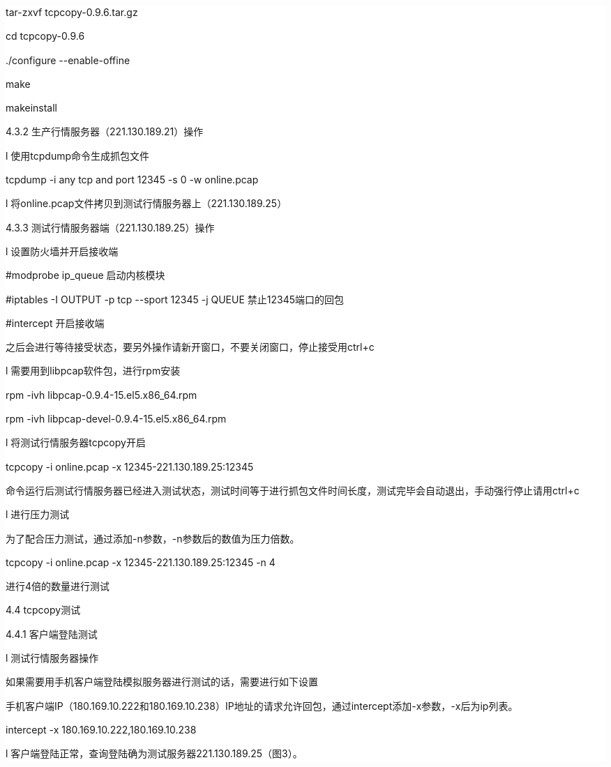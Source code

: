 tar-zxvf tcpcopy-0.9.6.tar.gz

cd tcpcopy-0.9.6

./configure --enable-offine

make

makeinstall

4.3.2 生产行情服务器（221.130.189.21）操作

l 使用tcpdump命令生成抓包文件

tcpdump -i any tcp and port 12345 -s 0 -w online.pcap

l 将online.pcap文件拷贝到测试行情服务器上（221.130.189.25）

4.3.3 测试行情服务器端（221.130.189.25）操作

l 设置防火墙并开启接收端

\#modprobe ip\_queue                                启动内核模块

\#iptables -I OUTPUT -p tcp --sport 12345 -j QUEUE    禁止12345端口的回包

\#intercept                                           开启接收端

之后会进行等待接受状态，要另外操作请新开窗口，不要关闭窗口，停止接受用ctrl+c

l 需要用到libpcap软件包，进行rpm安装

rpm -ivh libpcap-0.9.4-15.el5.x86\_64.rpm

rpm -ivh libpcap-devel-0.9.4-15.el5.x86\_64.rpm

l 将测试行情服务器tcpcopy开启

tcpcopy -i online.pcap -x 12345-221.130.189.25:12345

命令运行后测试行情服务器已经进入测试状态，测试时间等于进行抓包文件时间长度，测试完毕会自动退出，手动强行停止请用ctrl+c

l 进行压力测试

为了配合压力测试，通过添加-n参数，-n参数后的数值为压力倍数。

tcpcopy -i online.pcap -x 12345-221.130.189.25:12345 -n 4

进行4倍的数量进行测试

4.4 tcpcopy测试

4.4.1 客户端登陆测试

l 测试行情服务器操作

如果需要用手机客户端登陆模拟服务器进行测试的话，需要进行如下设置

手机客户端IP（180.169.10.222和180.169.10.238）IP地址的请求允许回包，通过intercept添加-x参数，-x后为ip列表。

intercept -x 180.169.10.222,180.169.10.238

l 客户端登陆正常，查询登陆确为测试服务器221.130.189.25（图3）。
